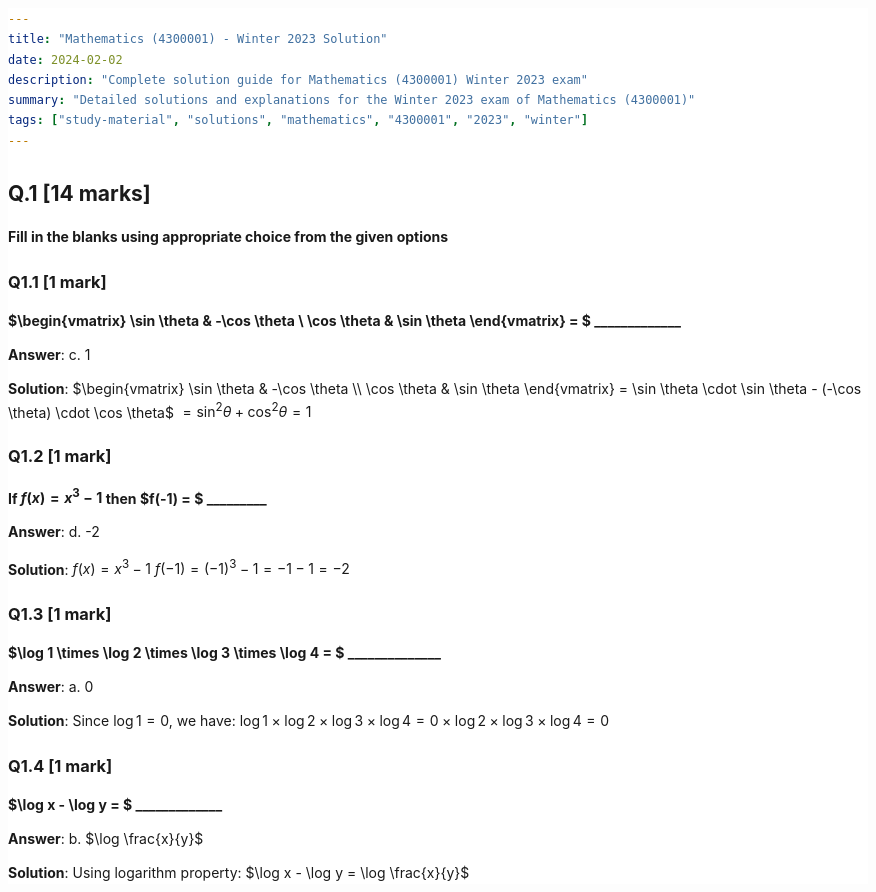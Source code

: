 ```yaml
---
title: "Mathematics (4300001) - Winter 2023 Solution"
date: 2024-02-02
description: "Complete solution guide for Mathematics (4300001) Winter 2023 exam"
summary: "Detailed solutions and explanations for the Winter 2023 exam of Mathematics (4300001)"
tags: ["study-material", "solutions", "mathematics", "4300001", "2023", "winter"]
---
```


## Q.1 [14 marks]

**Fill in the blanks using appropriate choice from the given options**

### Q1.1 [1 mark]

**$\begin{vmatrix} \sin \theta & -\cos \theta \\ \cos \theta & \sin \theta \end{vmatrix} = $ _____________**

**Answer**: c. 1

**Solution**:
$\begin{vmatrix} \sin \theta & -\cos \theta \\ \cos \theta & \sin \theta \end{vmatrix} = \sin \theta \cdot \sin \theta - (-\cos \theta) \cdot \cos \theta$
$= \sin^2 \theta + \cos^2 \theta = 1$

### Q1.2 [1 mark]

**If $f(x) = x^3 - 1$ then $f(-1) = $ _________**

**Answer**: d. -2

**Solution**:
$f(x) = x^3 - 1$
$f(-1) = (-1)^3 - 1 = -1 - 1 = -2$

### Q1.3 [1 mark]

**$\log 1 \times \log 2 \times \log 3 \times \log 4 = $ ______________**

**Answer**: a. 0

**Solution**:
Since $\log 1 = 0$, we have:
$\log 1 \times \log 2 \times \log 3 \times \log 4 = 0 \times \log 2 \times \log 3 \times \log 4 = 0$

### Q1.4 [1 mark]

**$\log x - \log y = $ _____________**

**Answer**: b. $\log \frac{x}{y}$

**Solution**:
Using logarithm property: $\log x - \log y = \log \frac{x}{y}$
